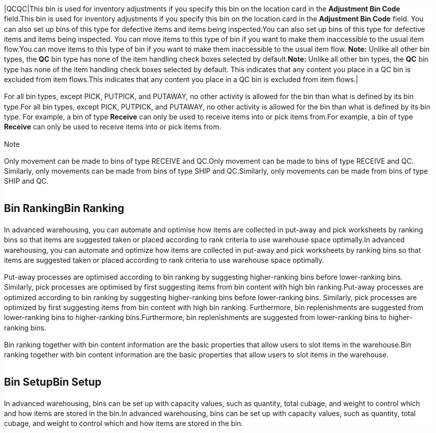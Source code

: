 |<span data-ttu-id="2d4b9-218">QC</span><span class="sxs-lookup"><span data-stu-id="2d4b9-218">QC</span></span>|<span data-ttu-id="2d4b9-219">This bin is used for inventory adjustments if you specify this bin on the location card in the **Adjustment Bin Code** field.</span><span class="sxs-lookup"><span data-stu-id="2d4b9-219">This bin is used for inventory adjustments if you specify this bin on the location card in the **Adjustment Bin Code** field.</span></span> <span data-ttu-id="2d4b9-220">You can also set up bins of this type for defective items and items being inspected.</span><span class="sxs-lookup"><span data-stu-id="2d4b9-220">You can also set up bins of this type for defective items and items being inspected.</span></span> <span data-ttu-id="2d4b9-221">You can move items to this type of bin if you want to make them inaccessible to the usual item flow.</span><span class="sxs-lookup"><span data-stu-id="2d4b9-221">You can move items to this type of bin if you want to make them inaccessible to the usual item flow.</span></span> <span data-ttu-id="2d4b9-222">**Note:**  Unlike all other bin types, the **QC** bin type has none of the item handling check boxes selected by default.</span><span class="sxs-lookup"><span data-stu-id="2d4b9-222">**Note:**  Unlike all other bin types, the **QC** bin type has none of the item handling check boxes selected by default.</span></span> <span data-ttu-id="2d4b9-223">This indicates that any content you place in a QC bin is excluded from item flows.</span><span class="sxs-lookup"><span data-stu-id="2d4b9-223">This indicates that any content you place in a QC bin is excluded from item flows.</span></span>|  

<span data-ttu-id="2d4b9-224">For all bin types, except PICK, PUTPICK, and PUTAWAY, no other activity is allowed for the bin than what is defined by its bin type.</span><span class="sxs-lookup"><span data-stu-id="2d4b9-224">For all bin types, except PICK, PUTPICK, and PUTAWAY, no other activity is allowed for the bin than what is defined by its bin type.</span></span> <span data-ttu-id="2d4b9-225">For example, a bin of type **Receive** can only be used to receive items into or pick items from.</span><span class="sxs-lookup"><span data-stu-id="2d4b9-225">For example, a bin of type **Receive** can only be used to receive items into or pick items from.</span></span>  

> [!NOTE]  
> <span data-ttu-id="2d4b9-226">Only movement can be made to bins of type RECEIVE and QC.</span><span class="sxs-lookup"><span data-stu-id="2d4b9-226">Only movement can be made to bins of type RECEIVE and QC.</span></span> <span data-ttu-id="2d4b9-227">Similarly, only movements can be made from bins of type SHIP and QC.</span><span class="sxs-lookup"><span data-stu-id="2d4b9-227">Similarly, only movements can be made from bins of type SHIP and QC.</span></span>  

## <a name="bin-ranking"></a><span data-ttu-id="2d4b9-228">Bin Ranking</span><span class="sxs-lookup"><span data-stu-id="2d4b9-228">Bin Ranking</span></span>

<span data-ttu-id="2d4b9-229">In advanced warehousing, you can automate and optimise how items are collected in put-away and pick worksheets by ranking bins so that items are suggested taken or placed according to rank criteria to use warehouse space optimally.</span><span class="sxs-lookup"><span data-stu-id="2d4b9-229">In advanced warehousing, you can automate and optimize how items are collected in put-away and pick worksheets by ranking bins so that items are suggested taken or placed according to rank criteria to use warehouse space optimally.</span></span>  

<span data-ttu-id="2d4b9-230">Put-away processes are optimised according to bin ranking by suggesting higher-ranking bins before lower-ranking bins. Similarly, pick processes are optimised by first suggesting items from bin content with high bin ranking.</span><span class="sxs-lookup"><span data-stu-id="2d4b9-230">Put-away processes are optimized according to bin ranking by suggesting higher-ranking bins before lower-ranking bins. Similarly, pick processes are optimized by first suggesting items from bin content with high bin ranking.</span></span> <span data-ttu-id="2d4b9-231">Furthermore, bin replenishments are suggested from lower-ranking bins to higher-ranking bins.</span><span class="sxs-lookup"><span data-stu-id="2d4b9-231">Furthermore, bin replenishments are suggested from lower-ranking bins to higher-ranking bins.</span></span>  

<span data-ttu-id="2d4b9-232">Bin ranking together with bin content information are the basic properties that allow users to slot items in the warehouse.</span><span class="sxs-lookup"><span data-stu-id="2d4b9-232">Bin ranking together with bin content information are the basic properties that allow users to slot items in the warehouse.</span></span>  

## <a name="bin-setup"></a><span data-ttu-id="2d4b9-233">Bin Setup</span><span class="sxs-lookup"><span data-stu-id="2d4b9-233">Bin Setup</span></span>  
<span data-ttu-id="2d4b9-234">In advanced warehousing, bins can be set up with capacity values, such as quantity, total cubage, and weight to control which and how items are stored in the bin.</span><span class="sxs-lookup"><span data-stu-id="2d4b9-234">In advanced warehousing, bins can be set up with capacity values, such as quantity, total cubage, and weight to control which and how items are stored in the bin.</span></span>  
